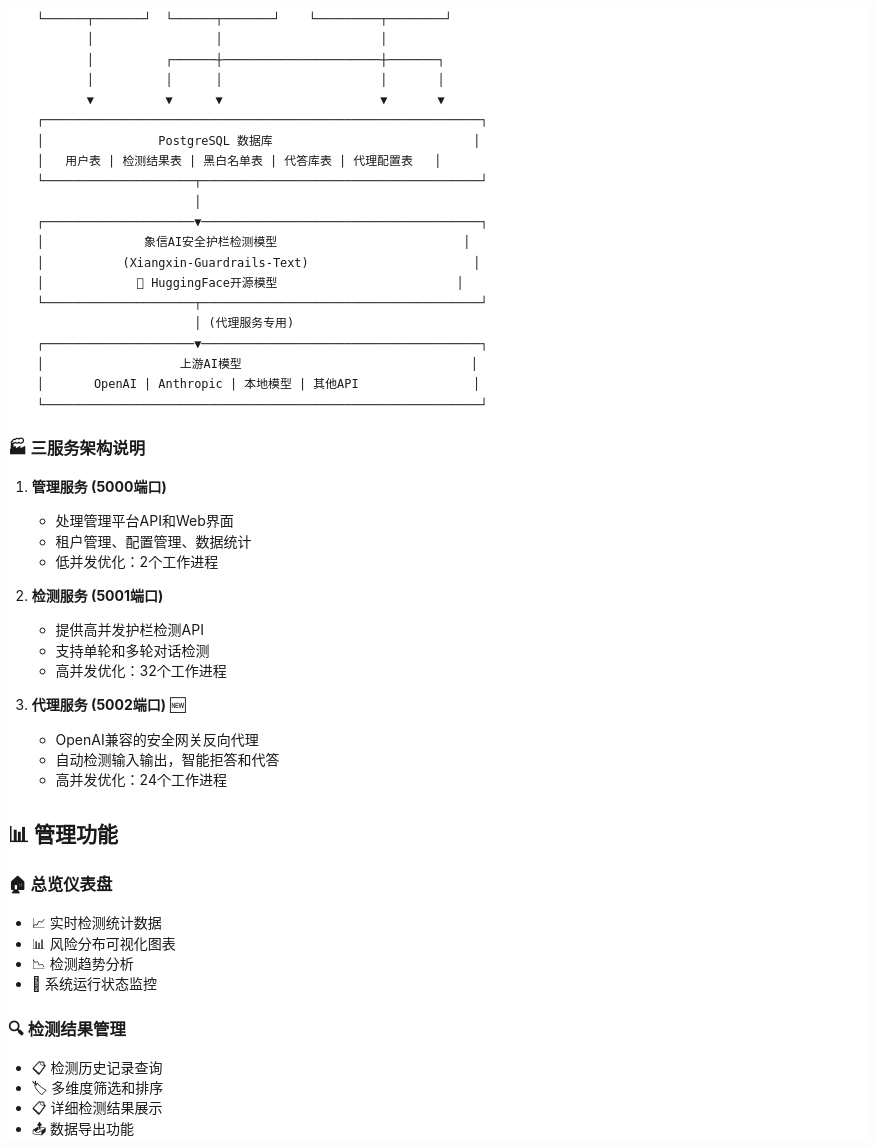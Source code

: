 ```
    └──────┬───────┘  └──────┬───────┘    └─────────┬────────┘
           │                 │                      │
           │          ┌──────┼──────────────────────┼───────┐
           │          │      │                      │       │
           ▼          ▼      ▼                      ▼       ▼
    ┌─────────────────────────────────────────────────────────────┐
    │                PostgreSQL 数据库                            │
    │   用户表 | 检测结果表 | 黑白名单表 | 代答库表 | 代理配置表   │
    └─────────────────────┬───────────────────────────────────────┘
                          │
    ┌─────────────────────▼───────────────────────────────────────┐
    │              象信AI安全护栏检测模型                          │
    │           (Xiangxin-Guardrails-Text)                       │
    │             🤗 HuggingFace开源模型                         │
    └─────────────────────┬───────────────────────────────────────┘
                          │ (代理服务专用)
    ┌─────────────────────▼───────────────────────────────────────┐
    │                   上游AI模型                                │
    │       OpenAI | Anthropic | 本地模型 | 其他API                │
    └─────────────────────────────────────────────────────────────┘
```

### 🏭 三服务架构说明

1. **管理服务 (5000端口)**
   - 处理管理平台API和Web界面
   - 租户管理、配置管理、数据统计
   - 低并发优化：2个工作进程

2. **检测服务 (5001端口)** 
   - 提供高并发护栏检测API
   - 支持单轮和多轮对话检测
   - 高并发优化：32个工作进程

3. **代理服务 (5002端口)** 🆕
   - OpenAI兼容的安全网关反向代理  
   - 自动检测输入输出，智能拒答和代答
   - 高并发优化：24个工作进程

## 📊 管理功能

### 🏠 总览仪表盘
- 📈 实时检测统计数据
- 📊 风险分布可视化图表  
- 📉 检测趋势分析
- 🎯 系统运行状态监控

### 🔍 检测结果管理
- 📋 检测历史记录查询
- 🏷️ 多维度筛选和排序
- 📋 详细检测结果展示
- 📤 数据导出功能
